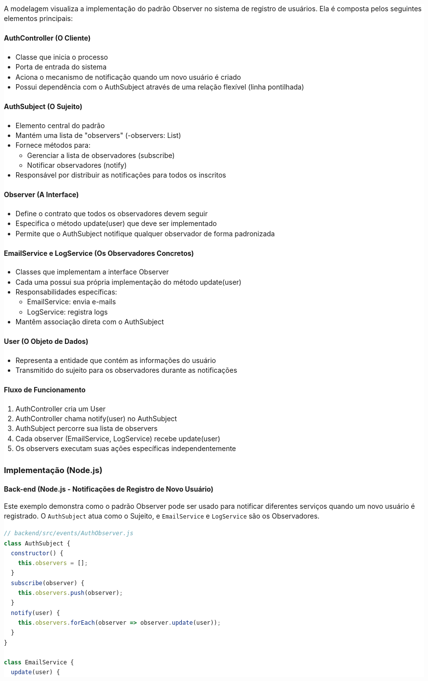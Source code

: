 A modelagem visualiza a implementação do padrão Observer no sistema de registro de usuários. Ela é composta pelos seguintes elementos principais:

#### AuthController (O Cliente)
- Classe que inicia o processo
- Porta de entrada do sistema
- Aciona o mecanismo de notificação quando um novo usuário é criado
- Possui dependência com o AuthSubject através de uma relação flexível (linha pontilhada)

#### AuthSubject (O Sujeito)
- Elemento central do padrão
- Mantém uma lista de "observers" (-observers: List<Observer>)
- Fornece métodos para:
  - Gerenciar a lista de observadores (subscribe)
  - Notificar observadores (notify)
- Responsável por distribuir as notificações para todos os inscritos

#### Observer (A Interface)
- Define o contrato que todos os observadores devem seguir
- Especifica o método update(user) que deve ser implementado
- Permite que o AuthSubject notifique qualquer observador de forma padronizada

#### EmailService e LogService (Os Observadores Concretos)
- Classes que implementam a interface Observer
- Cada uma possui sua própria implementação do método update(user)
- Responsabilidades específicas:
  - EmailService: envia e-mails
  - LogService: registra logs
- Mantêm associação direta com o AuthSubject

#### User (O Objeto de Dados)
- Representa a entidade que contém as informações do usuário
- Transmitido do sujeito para os observadores durante as notificações

#### Fluxo de Funcionamento
1. AuthController cria um User
2. AuthController chama notify(user) no AuthSubject
3. AuthSubject percorre sua lista de observers
4. Cada observer (EmailService, LogService) recebe update(user)
5. Os observers executam suas ações específicas independentemente

### Implementação (Node.js)

**Back-end (Node.js - Notificações de Registro de Novo Usuário)**

Este exemplo demonstra como o padrão Observer pode ser usado para notificar diferentes serviços quando um novo usuário é registrado. O `AuthSubject` atua como o Sujeito, e `EmailService` e `LogService` são os Observadores.

```javascript
// backend/src/events/AuthObserver.js
class AuthSubject {
  constructor() {
    this.observers = [];
  }
  subscribe(observer) {
    this.observers.push(observer);
  }
  notify(user) {
    this.observers.forEach(observer => observer.update(user));
  }
}

class EmailService {
  update(user) {
```